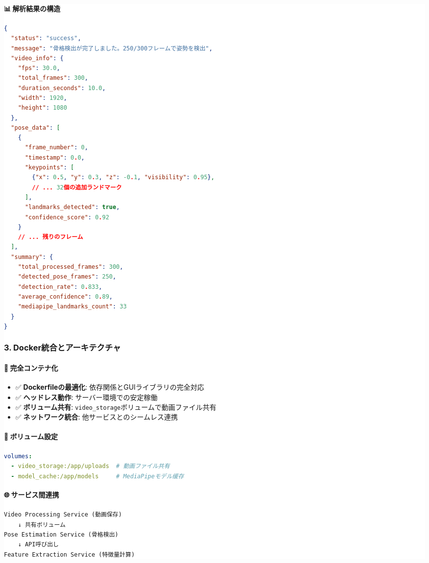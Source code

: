 #### 📊 **解析結果の構造**
```json
{
  "status": "success",
  "message": "骨格検出が完了しました。250/300フレームで姿勢を検出",
  "video_info": {
    "fps": 30.0,
    "total_frames": 300,
    "duration_seconds": 10.0,
    "width": 1920,
    "height": 1080
  },
  "pose_data": [
    {
      "frame_number": 0,
      "timestamp": 0.0,
      "keypoints": [
        {"x": 0.5, "y": 0.3, "z": -0.1, "visibility": 0.95},
        // ... 32個の追加ランドマーク
      ],
      "landmarks_detected": true,
      "confidence_score": 0.92
    }
    // ... 残りのフレーム
  ],
  "summary": {
    "total_processed_frames": 300,
    "detected_pose_frames": 250,
    "detection_rate": 0.833,
    "average_confidence": 0.89,
    "mediapipe_landmarks_count": 33
  }
}
```

### 3. Docker統合とアーキテクチャ

#### 🐳 **完全コンテナ化**
- ✅ **Dockerfileの最適化**: 依存関係とGUIライブラリの完全対応
- ✅ **ヘッドレス動作**: サーバー環境での安定稼働
- ✅ **ボリューム共有**: `video_storage`ボリュームで動画ファイル共有
- ✅ **ネットワーク統合**: 他サービスとのシームレス連携

#### 📁 **ボリューム設定**
```yaml
volumes:
  - video_storage:/app/uploads  # 動画ファイル共有
  - model_cache:/app/models     # MediaPipeモデル缓存
```

#### 🌐 **サービス間連携**
```
Video Processing Service (動画保存)
    ↓ 共有ボリューム
Pose Estimation Service (骨格検出)
    ↓ API呼び出し
Feature Extraction Service (特徴量計算)
```
